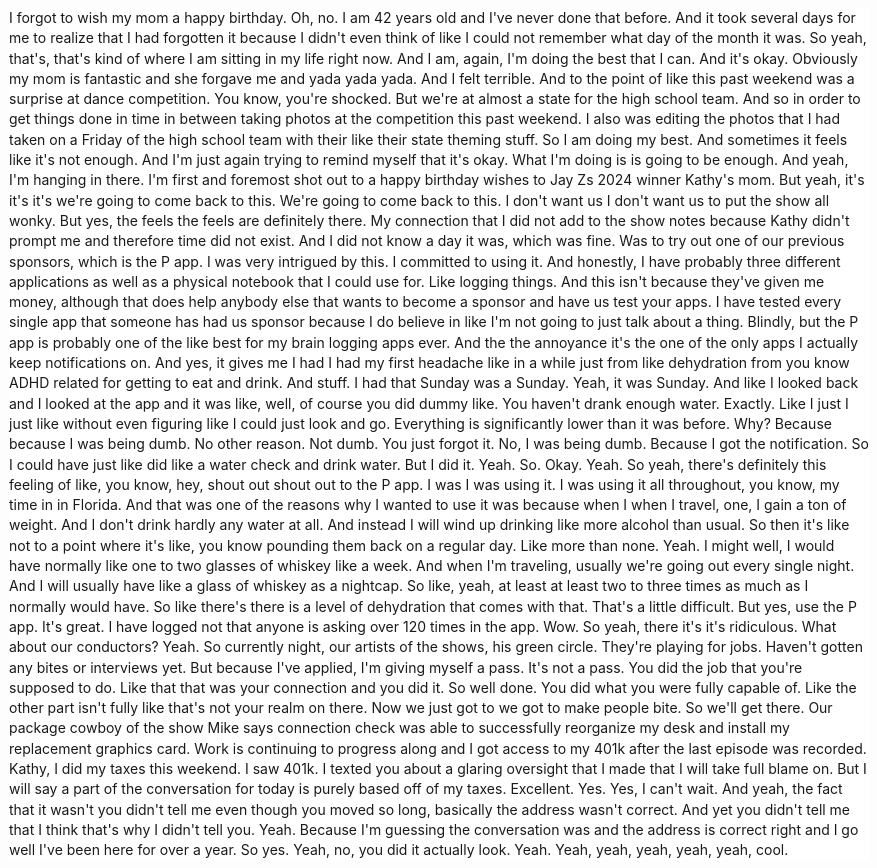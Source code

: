 I forgot to wish my mom a happy birthday. Oh, no. I am 42 years old and I've never done that before. And it took several days for me to realize that I had forgotten it because I didn't even think of like I could not remember what day of the month it was.
So yeah, that's, that's kind of where I am sitting in my life right now. And I am, again, I'm doing the best that I can. And it's okay. Obviously my mom is fantastic and she forgave me and yada yada yada. And I felt terrible.
And to the point of like this past weekend was a surprise at dance competition. You know, you're shocked. But we're at almost a state for the high school team. And so in order to get things done in time in between taking photos at the competition this past weekend.
I also was editing the photos that I had taken on a Friday of the high school team with their like their state theming stuff. So I am doing my best. And sometimes it feels like it's not enough. And I'm just again trying to remind myself that it's okay. What I'm doing is is going to be enough.
And yeah, I'm hanging in there. I'm first and foremost shot out to a happy birthday wishes to Jay Zs 2024 winner Kathy's mom. But yeah, it's it's it's we're going to come back to this. We're going to come back to this. I don't want us I don't want us to put the show all wonky.
But yes, the feels the feels are definitely there. My connection that I did not add to the show notes because Kathy didn't prompt me and therefore time did not exist. And I did not know a day it was, which was fine. Was to try out one of our previous sponsors, which is the P app.
I was very intrigued by this. I committed to using it. And honestly, I have probably three different applications as well as a physical notebook that I could use for. Like logging things.
And this isn't because they've given me money, although that does help anybody else that wants to become a sponsor and have us test your apps. I have tested every single app that someone has had us sponsor because I do believe in like I'm not going to just talk about a thing.
Blindly, but the P app is probably one of the like best for my brain logging apps ever. And the the annoyance it's the one of the only apps I actually keep notifications on.
And yes, it gives me I had I had my first headache like in a while just from like dehydration from you know ADHD related for getting to eat and drink. And stuff. I had that Sunday was a Sunday. Yeah, it was Sunday.
And like I looked back and I looked at the app and it was like, well, of course you did dummy like. You haven't drank enough water. Exactly. Like I just I just like without even figuring like I could just look and go. Everything is significantly lower than it was before.
Why? Because because I was being dumb. No other reason. Not dumb. You just forgot it. No, I was being dumb. Because I got the notification. So I could have just like did like a water check and drink water. But I did it. Yeah. So. Okay. Yeah.
So yeah, there's definitely this feeling of like, you know, hey, shout out shout out to the P app. I was I was using it. I was using it all throughout, you know, my time in in Florida.
And that was one of the reasons why I wanted to use it was because when I when I travel, one, I gain a ton of weight. And I don't drink hardly any water at all. And instead I will wind up drinking like more alcohol than usual.
So then it's like not to a point where it's like, you know pounding them back on a regular day. Like more than none. Yeah. I might well, I would have normally like one to two glasses of whiskey like a week. And when I'm traveling, usually we're going out every single night.
And I will usually have like a glass of whiskey as a nightcap. So like, yeah, at least at least two to three times as much as I normally would have. So like there's there is a level of dehydration that comes with that. That's a little difficult. But yes, use the P app. It's great.
I have logged not that anyone is asking over 120 times in the app. Wow. So yeah, there it's it's ridiculous. What about our conductors? Yeah. So currently night, our artists of the shows, his green circle. They're playing for jobs. Haven't gotten any bites or interviews yet.
But because I've applied, I'm giving myself a pass. It's not a pass. You did the job that you're supposed to do. Like that that was your connection and you did it. So well done. You did what you were fully capable of. Like the other part isn't fully like that's not your realm on there.
Now we just got to we got to make people bite. So we'll get there. Our package cowboy of the show Mike says connection check was able to successfully reorganize my desk and install my replacement graphics card.
Work is continuing to progress along and I got access to my 401k after the last episode was recorded. Kathy, I did my taxes this weekend. I saw 401k. I texted you about a glaring oversight that I made that I will take full blame on.
But I will say a part of the conversation for today is purely based off of my taxes. Excellent. Yes. Yes, I can't wait. And yeah, the fact that it wasn't you didn't tell me even though you moved so long, basically the address wasn't correct.
And yet you didn't tell me that I think that's why I didn't tell you. Yeah. Because I'm guessing the conversation was and the address is correct right and I go well I've been here for over a year. So yes. Yeah, no, you did it actually look. Yeah. Yeah, yeah, yeah, yeah, yeah, cool.